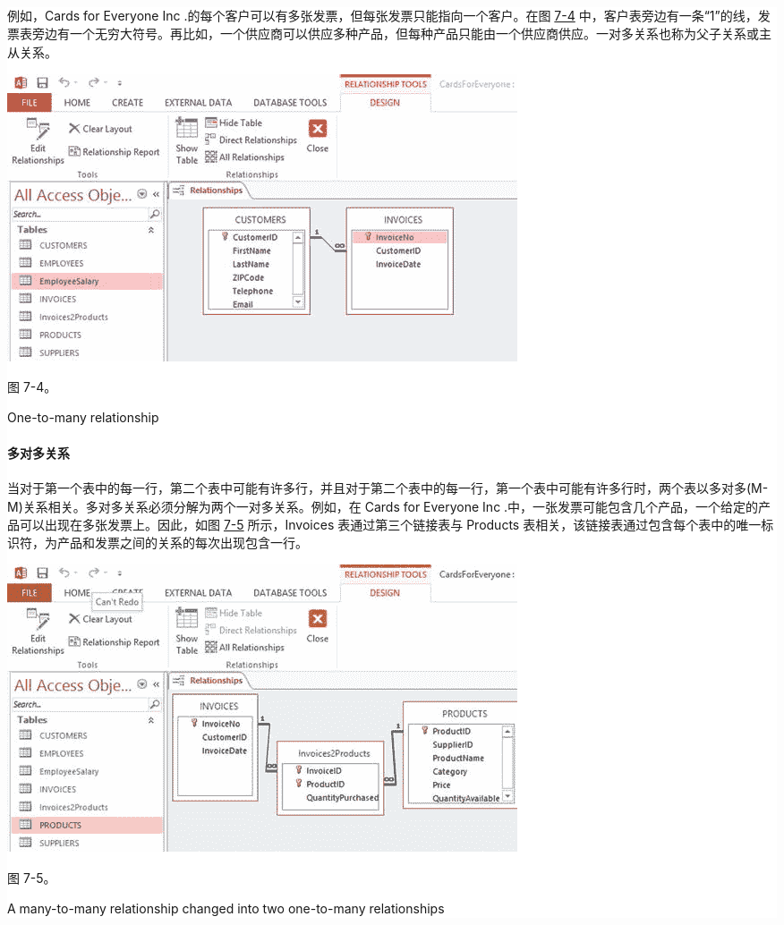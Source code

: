 例如，Cards for Everyone Inc .的每个客户可以有多张发票，但每张发票只能指向一个客户。在图 [7-4](#Fig4) 中，客户表旁边有一条“1”的线，发票表旁边有一个无穷大符号。再比如，一个供应商可以供应多种产品，但每种产品只能由一个供应商供应。一对多关系也称为父子关系或主从关系。

![A978-1-4842-0277-7_7_Fig4_HTML.jpg](img/A978-1-4842-0277-7_7_Fig4_HTML.jpg)

图 7-4。

One-to-many relationship

#### 多对多关系

当对于第一个表中的每一行，第二个表中可能有许多行，并且对于第二个表中的每一行，第一个表中可能有许多行时，两个表以多对多(M-M)关系相关。多对多关系必须分解为两个一对多关系。例如，在 Cards for Everyone Inc .中，一张发票可能包含几个产品，一个给定的产品可以出现在多张发票上。因此，如图 [7-5](#Fig5) 所示，Invoices 表通过第三个链接表与 Products 表相关，该链接表通过包含每个表中的唯一标识符，为产品和发票之间的关系的每次出现包含一行。

![A978-1-4842-0277-7_7_Fig5_HTML.jpg](img/A978-1-4842-0277-7_7_Fig5_HTML.jpg)

图 7-5。

A many-to-many relationship changed into two one-to-many relationships
